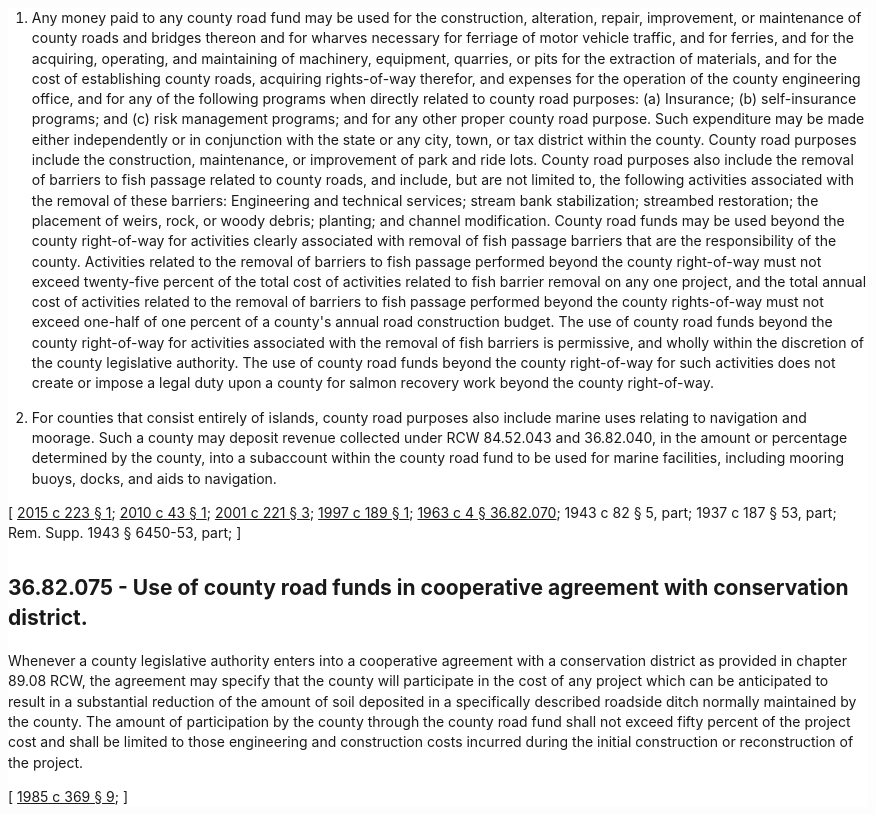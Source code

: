 1. Any money paid to any county road fund may be used for the construction, alteration, repair, improvement, or maintenance of county roads and bridges thereon and for wharves necessary for ferriage of motor vehicle traffic, and for ferries, and for the acquiring, operating, and maintaining of machinery, equipment, quarries, or pits for the extraction of materials, and for the cost of establishing county roads, acquiring rights-of-way therefor, and expenses for the operation of the county engineering office, and for any of the following programs when directly related to county road purposes: (a) Insurance; (b) self-insurance programs; and (c) risk management programs; and for any other proper county road purpose. Such expenditure may be made either independently or in conjunction with the state or any city, town, or tax district within the county. County road purposes include the construction, maintenance, or improvement of park and ride lots. County road purposes also include the removal of barriers to fish passage related to county roads, and include, but are not limited to, the following activities associated with the removal of these barriers: Engineering and technical services; stream bank stabilization; streambed restoration; the placement of weirs, rock, or woody debris; planting; and channel modification. County road funds may be used beyond the county right-of-way for activities clearly associated with removal of fish passage barriers that are the responsibility of the county. Activities related to the removal of barriers to fish passage performed beyond the county right-of-way must not exceed twenty-five percent of the total cost of activities related to fish barrier removal on any one project, and the total annual cost of activities related to the removal of barriers to fish passage performed beyond the county rights-of-way must not exceed one-half of one percent of a county's annual road construction budget. The use of county road funds beyond the county right-of-way for activities associated with the removal of fish barriers is permissive, and wholly within the discretion of the county legislative authority. The use of county road funds beyond the county right-of-way for such activities does not create or impose a legal duty upon a county for salmon recovery work beyond the county right-of-way.

2. For counties that consist entirely of islands, county road purposes also include marine uses relating to navigation and moorage. Such a county may deposit revenue collected under RCW 84.52.043 and 36.82.040, in the amount or percentage determined by the county, into a subaccount within the county road fund to be used for marine facilities, including mooring buoys, docks, and aids to navigation.

\[ [2015 c 223 § 1](http://lawfilesext.leg.wa.gov/biennium/2015-16/Pdf/Bills/Session%20Laws/House/1868.SL.pdf?cite=2015%20c%20223%20§%201); [2010 c 43 § 1](http://lawfilesext.leg.wa.gov/biennium/2009-10/Pdf/Bills/Session%20Laws/Senate/6209.SL.pdf?cite=2010%20c%2043%20§%201); [2001 c 221 § 3](http://lawfilesext.leg.wa.gov/biennium/2001-02/Pdf/Bills/Session%20Laws/House/1394.SL.pdf?cite=2001%20c%20221%20§%203); [1997 c 189 § 1](http://lawfilesext.leg.wa.gov/biennium/1997-98/Pdf/Bills/Session%20Laws/House/1533.SL.pdf?cite=1997%20c%20189%20§%201); [1963 c 4 § 36.82.070](http://leg.wa.gov/CodeReviser/documents/sessionlaw/1963c4.pdf?cite=1963%20c%204%20§%2036.82.070); 1943 c 82 § 5, part; 1937 c 187 § 53, part; Rem. Supp. 1943 § 6450-53, part; \]

## 36.82.075 - Use of county road funds in cooperative agreement with conservation district.
Whenever a county legislative authority enters into a cooperative agreement with a conservation district as provided in chapter 89.08 RCW, the agreement may specify that the county will participate in the cost of any project which can be anticipated to result in a substantial reduction of the amount of soil deposited in a specifically described roadside ditch normally maintained by the county. The amount of participation by the county through the county road fund shall not exceed fifty percent of the project cost and shall be limited to those engineering and construction costs incurred during the initial construction or reconstruction of the project.

\[ [1985 c 369 § 9](http://leg.wa.gov/CodeReviser/documents/sessionlaw/1985c369.pdf?cite=1985%20c%20369%20§%209); \]
